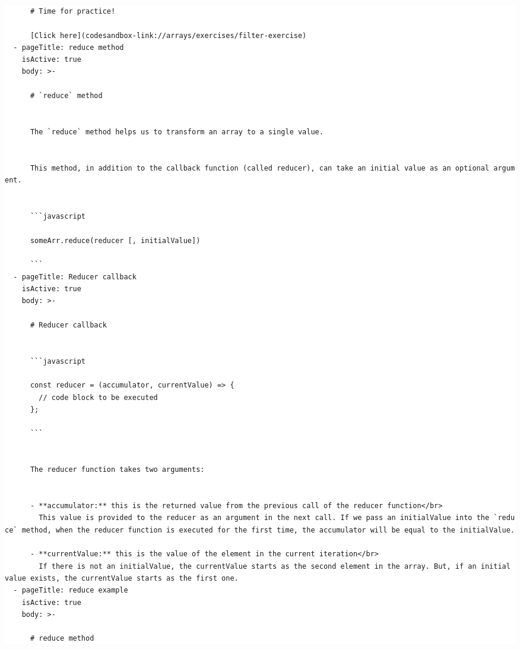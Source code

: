           # Time for practice!

          [Click here](codesandbox-link://arrays/exercises/filter-exercise)
      - pageTitle: reduce method
        isActive: true
        body: >-
          
          # `reduce` method


          The `reduce` method helps us to transform an array to a single value.


          This method, in addition to the callback function (called reducer), can take an initial value as an optional argument.


          ```javascript

          someArr.reduce(reducer [, initialValue])

          ```
      - pageTitle: Reducer callback
        isActive: true
        body: >-
          
          # Reducer callback


          ```javascript

          const reducer = (accumulator, currentValue) => {
            // code block to be executed
          };

          ```


          The reducer function takes two arguments:


          - **accumulator:** this is the returned value from the previous call of the reducer function</br>
            This value is provided to the reducer as an argument in the next call. If we pass an initialValue into the `reduce` method, when the reducer function is executed for the first time, the accumulator will be equal to the initialValue.

          - **currentValue:** this is the value of the element in the current iteration</br>
            If there is not an initialValue, the currentValue starts as the second element in the array. But, if an initial value exists, the currentValue starts as the first one.
      - pageTitle: reduce example
        isActive: true
        body: >-
          
          # reduce method
